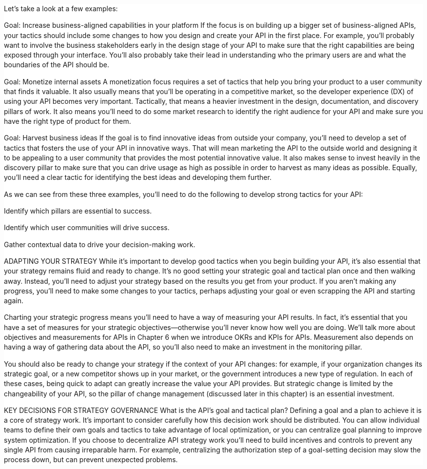 Let’s take a look at a few examples:

Goal: Increase business-aligned capabilities in your platform
If the focus is on building up a bigger set of business-aligned APIs, your tactics should include some changes to how you design and create your API in the first place. For example, you’ll probably want to involve the business stakeholders early in the design stage of your API to make sure that the right capabilities are being exposed through your interface. You’ll also probably take their lead in understanding who the primary users are and what the boundaries of the API should be.

Goal: Monetize internal assets
A monetization focus requires a set of tactics that help you bring your product to a user community that finds it valuable. It also usually means that you’ll be operating in a competitive market, so the developer experience (DX) of using your API becomes very important. Tactically, that means a heavier investment in the design, documentation, and discovery pillars of work. It also means you’ll need to do some market research to identify the right audience for your API and make sure you have the right type of product for them.

Goal: Harvest business ideas
If the goal is to find innovative ideas from outside your company, you’ll need to develop a set of tactics that fosters the use of your API in innovative ways. That will mean marketing the API to the outside world and designing it to be appealing to a user community that provides the most potential innovative value. It also makes sense to invest heavily in the discovery pillar to make sure that you can drive usage as high as possible in order to harvest as many ideas as possible. Equally, you’ll need a clear tactic for identifying the best ideas and developing them further.

As we can see from these three examples, you’ll need to do the following to develop strong tactics for your API:

Identify which pillars are essential to success.

Identify which user communities will drive success.

Gather contextual data to drive your decision-making work.

ADAPTING YOUR STRATEGY
While it’s important to develop good tactics when you begin building your API, it’s also essential that your strategy remains fluid and ready to change. It’s no good setting your strategic goal and tactical plan once and then walking away. Instead, you’ll need to adjust your strategy based on the results you get from your product. If you aren’t making any progress, you’ll need to make some changes to your tactics, perhaps adjusting your goal or even scrapping the API and starting again.

Charting your strategic progress means you’ll need to have a way of measuring your API results. In fact, it’s essential that you have a set of measures for your strategic objectives—otherwise you’ll never know how well you are doing. We’ll talk more about objectives and measurements for APIs in Chapter 6 when we introduce OKRs and KPIs for APIs. Measurement also depends on having a way of gathering data about the API, so you’ll also need to make an investment in the monitoring pillar.

You should also be ready to change your strategy if the context of your API changes: for example, if your organization changes its strategic goal, or a new competitor shows up in your market, or the government introduces a new type of regulation. In each of these cases, being quick to adapt can greatly increase the value your API provides. But strategic change is limited by the changeability of your API, so the pillar of change management (discussed later in this chapter) is an essential investment.

KEY DECISIONS FOR STRATEGY GOVERNANCE
What is the API’s goal and tactical plan?
Defining a goal and a plan to achieve it is a core of strategy work. It’s important to consider carefully how this decision work should be distributed. You can allow individual teams to define their own goals and tactics to take advantage of local optimization, or you can centralize goal planning to improve system optimization. If you choose to decentralize API strategy work you’ll need to build incentives and controls to prevent any single API from causing irreparable harm. For example, centralizing the authorization step of a goal-setting decision may slow the process down, but can prevent unexpected problems.
